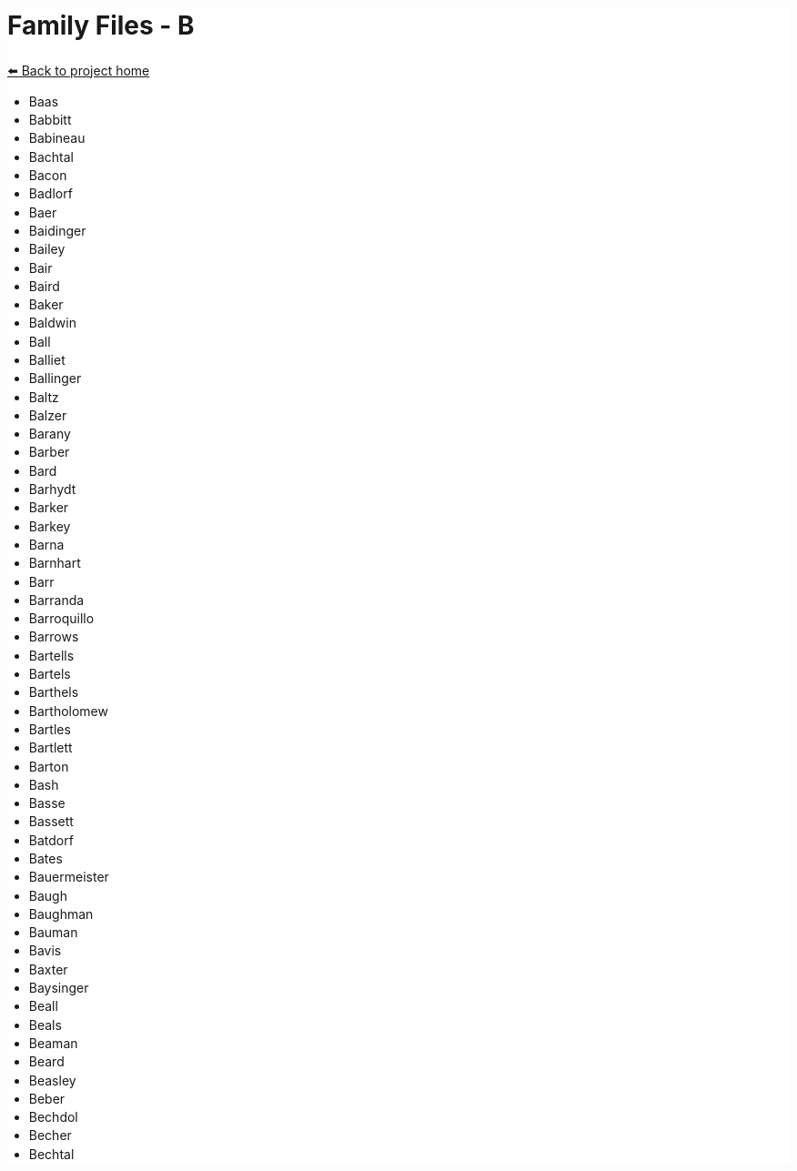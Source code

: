 # Family Files - B

[:arrow_left: Back to project home](https://github.com/FyoAtEPL/VerticalFiles "Back to project home")

- Baas
- Babbitt
- Babineau
- Bachtal
- Bacon
- Badlorf
- Baer
- Baidinger
- Bailey
- Bair
- Baird
- Baker
- Baldwin
- Ball
- Balliet
- Ballinger
- Baltz
- Balzer
- Barany
- Barber
- Bard
- Barhydt
- Barker
- Barkey
- Barna
- Barnhart
- Barr
- Barranda
- Barroquillo
- Barrows
- Bartells
- Bartels
- Barthels
- Bartholomew
- Bartles
- Bartlett
- Barton
- Bash
- Basse
- Bassett
- Batdorf
- Bates
- Bauermeister
- Baugh
- Baughman
- Bauman
- Bavis
- Baxter
- Baysinger
- Beall
- Beals
- Beaman
- Beard
- Beasley
- Beber
- Bechdol
- Becher
- Bechtal